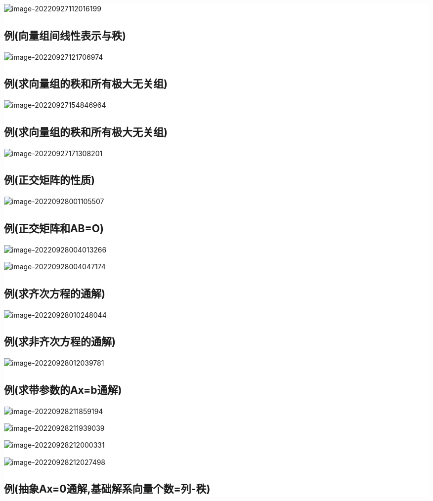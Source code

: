 ![image-20220927112016199](D:\ALQF\Typora图片\image-20220927112016199.png)

## 例(向量组间线性表示与秩)

![image-20220927121706974](D:\ALQF\Typora图片\image-20220927121706974.png)

## 例(求向量组的秩和所有极大无关组)

![image-20220927154846964](D:\ALQF\Typora图片\image-20220927154846964.png)

## 例(求向量组的秩和所有极大无关组)

![image-20220927171308201](D:\ALQF\Typora图片\image-20220927171308201.png)

## 例(正交矩阵的性质)

![image-20220928001105507](D:\ALQF\Typora图片\image-20220928001105507.png)

## 例(正交矩阵和AB=O)

![image-20220928004013266](D:\ALQF\Typora图片\image-20220928004013266.png)

![image-20220928004047174](D:\ALQF\Typora图片\image-20220928004047174.png)

## 例(求齐次方程的通解)

![image-20220928010248044](D:\ALQF\Typora图片\image-20220928010248044.png)

## 例(求非齐次方程的通解)

![image-20220928012039781](D:\ALQF\Typora图片\image-20220928012039781.png)

## 例(求带参数的Ax=b通解)

![image-20220928211859194](D:\ALQF\Typora图片\image-20220928211859194.png)

![image-20220928211939039](D:\ALQF\Typora图片\image-20220928211939039.png)

![image-20220928212000331](D:\ALQF\Typora图片\image-20220928212000331.png)

![image-20220928212027498](D:\ALQF\Typora图片\image-20220928212027498.png)

## 例(抽象Ax=0通解,基础解系向量个数=列-秩)
